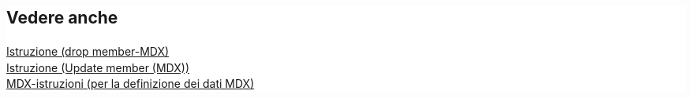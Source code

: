 ## <a name="see-also"></a>Vedere anche  
 [Istruzione &#40;drop member-MDX&#41;](../mdx/mdx-data-definition-drop-member.md)   
 [Istruzione &#40;Update member (MDX)&#41;](../mdx/mdx-data-definition-update-member.md)   
 [MDX-istruzioni &#40;per la definizione dei dati MDX&#41;](../mdx/mdx-data-definition-statements-mdx.md)  
  
  
